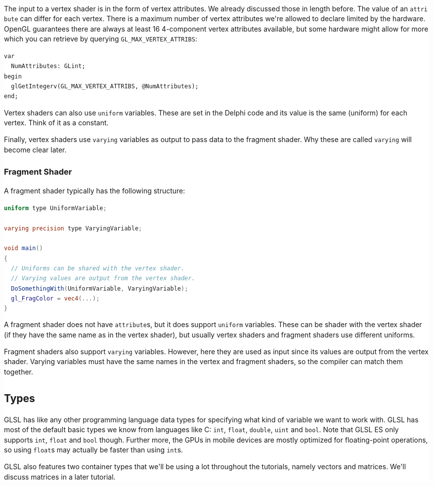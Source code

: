 The input to a vertex shader is in the form of vertex attributes. We already discussed those in length before. The value of an `attribute` can differ for each vertex. There is a maximum number of vertex attributes we're allowed to declare limited by the hardware. OpenGL guarantees there are always at least 16 4-component vertex attributes available, but some hardware might allow for more which you can retrieve by querying `GL_MAX_VERTEX_ATTRIBS`:

```Delphi
var
  NumAttributes: GLint;
begin
  glGetIntegerv(GL_MAX_VERTEX_ATTRIBS, @NumAttributes);
end;
```

Vertex shaders can also use `uniform` variables. These are set in the Delphi code and its value is the same (uniform) for each vertex. Think of it as a constant.

Finally, vertex shaders use `varying` variables as output to pass data to the fragment shader. Why these are called `varying` will become clear later.

### Fragment Shader

A fragment shader typically has the following structure:

```GLSL
uniform type UniformVariable;

varying precision type VaryingVariable;

void main()
{
  // Uniforms can be shared with the vertex shader.
  // Varying values are output from the vertex shader.
  DoSomethingWith(UniformVariable, VaryingVariable);
  gl_FragColor = vec4(...);
}
```
 
A fragment shader does not have `attribute`s, but it does support `uniform` variables. These can be shader with the vertex shader (if they have the same name as in the vertex shader), but usually vertex shaders and fragment shaders use different uniforms.

Fragment shaders also support `varying` variables. However, here they are used as input since its values are output from the vertex shader. Varying variables must have the same names in the vertex and fragment shaders, so the compiler can match them together.

## Types

GLSL has like any other programming language data types for specifying what kind of variable we want to work with. GLSL has most of the default basic types we know from languages like C: `int`, `float`, `double`, `uint` and `bool`. Note that GLSL ES only supports `int`, `float` and `bool` though. Further more, the GPUs in mobile devices are mostly optimized for floating-point operations, so using `float`s may actually be faster than using `int`s.

GLSL also features two container types that we'll be using a lot throughout the tutorials, namely vectors and matrices. We'll discuss matrices in a later tutorial.
